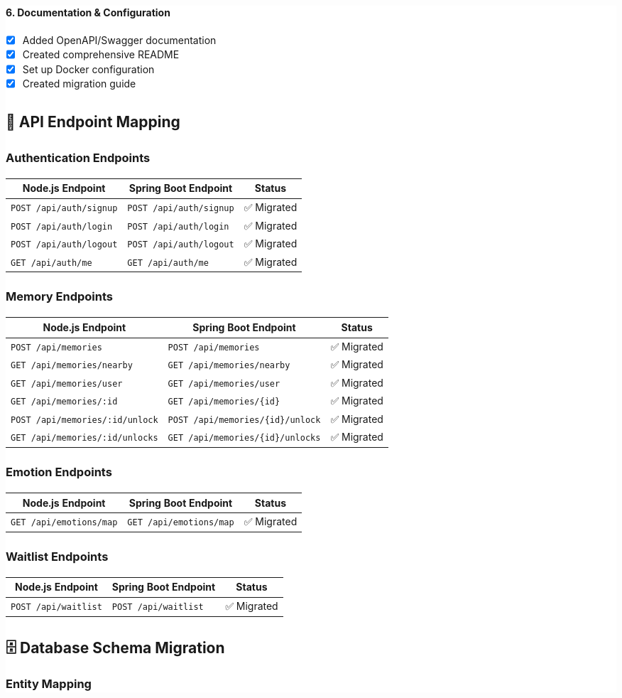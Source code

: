 #### 6. Documentation & Configuration
- [x] Added OpenAPI/Swagger documentation
- [x] Created comprehensive README
- [x] Set up Docker configuration
- [x] Created migration guide

## 🔄 API Endpoint Mapping

### Authentication Endpoints

| Node.js Endpoint | Spring Boot Endpoint | Status |
|------------------|---------------------|---------|
| `POST /api/auth/signup` | `POST /api/auth/signup` | ✅ Migrated |
| `POST /api/auth/login` | `POST /api/auth/login` | ✅ Migrated |
| `POST /api/auth/logout` | `POST /api/auth/logout` | ✅ Migrated |
| `GET /api/auth/me` | `GET /api/auth/me` | ✅ Migrated |

### Memory Endpoints

| Node.js Endpoint | Spring Boot Endpoint | Status |
|------------------|---------------------|---------|
| `POST /api/memories` | `POST /api/memories` | ✅ Migrated |
| `GET /api/memories/nearby` | `GET /api/memories/nearby` | ✅ Migrated |
| `GET /api/memories/user` | `GET /api/memories/user` | ✅ Migrated |
| `GET /api/memories/:id` | `GET /api/memories/{id}` | ✅ Migrated |
| `POST /api/memories/:id/unlock` | `POST /api/memories/{id}/unlock` | ✅ Migrated |
| `GET /api/memories/:id/unlocks` | `GET /api/memories/{id}/unlocks` | ✅ Migrated |

### Emotion Endpoints

| Node.js Endpoint | Spring Boot Endpoint | Status |
|------------------|---------------------|---------|
| `GET /api/emotions/map` | `GET /api/emotions/map` | ✅ Migrated |

### Waitlist Endpoints

| Node.js Endpoint | Spring Boot Endpoint | Status |
|------------------|---------------------|---------|
| `POST /api/waitlist` | `POST /api/waitlist` | ✅ Migrated |

## 🗄️ Database Schema Migration

### Entity Mapping
